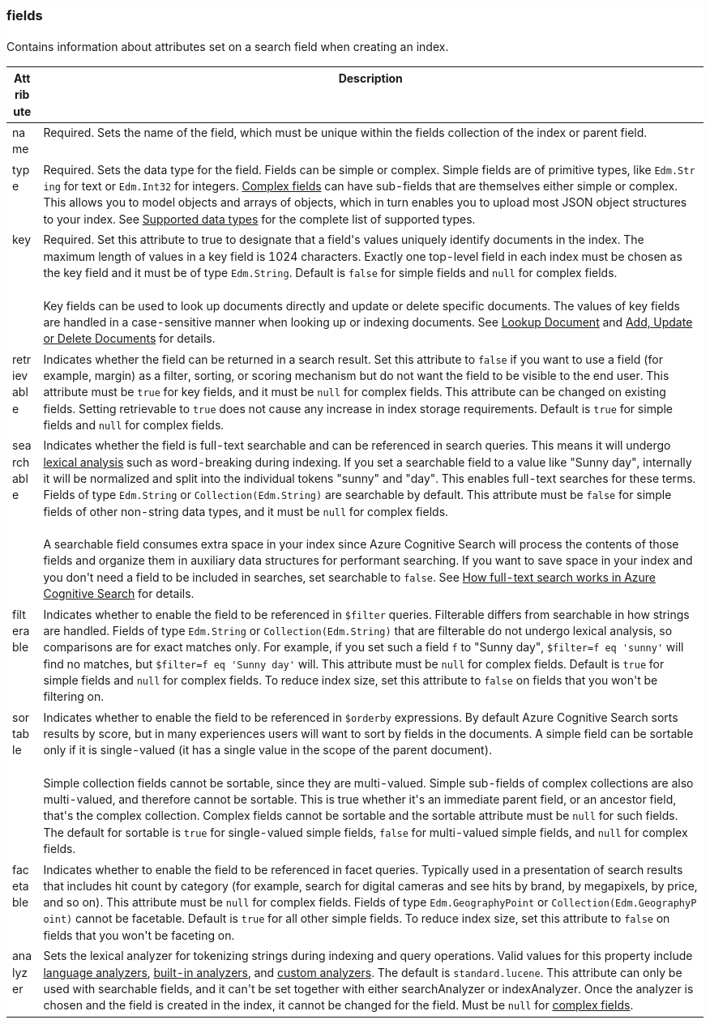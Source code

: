  <a name="bkmk_indexAttrib"> </a>

### fields

Contains information about attributes set on a search field when creating an index.

|Attribute|Description|  
|---------------|-----------------|  
|name|Required. Sets the name of the field, which must be unique within the fields collection of the index or parent field.|  
|type|Required. Sets the data type for the field. Fields can be simple or complex. Simple fields are of primitive types, like `Edm.String` for text or `Edm.Int32` for integers. [Complex fields](/azure/search/search-howto-complex-data-types) can have sub-fields that are themselves either simple or complex. This allows you to model objects and arrays of objects, which in turn enables you to upload most JSON object structures to your index. See [Supported data types](../supported-data-types.md) for the complete list of supported types.|  
|key|Required. Set this attribute to true to designate that a field's values uniquely identify documents in the index. The maximum length of values in a key field is 1024 characters. Exactly one top-level field in each index must be chosen as the key field and it must be of type `Edm.String`. Default is `false` for simple fields and `null` for complex fields. </br></br>Key fields can be used to look up documents directly and update or delete specific documents. The values of key fields are handled in a case-sensitive manner when looking up or indexing documents. See [Lookup Document](../lookup-document.md) and [Add, Update or Delete Documents](../addupdate-or-delete-documents.md) for details.|  
|retrievable| Indicates whether the field can be returned in a search result. Set this attribute to `false` if you want to use a field (for example, margin) as a filter, sorting, or scoring mechanism but do not want the field to be visible to the end user. This attribute must be `true` for key fields, and it must be `null` for complex fields. This attribute can be changed on existing fields. Setting retrievable to `true` does not cause any increase in index storage requirements. Default is `true` for simple fields and `null` for complex fields.|  
|searchable| Indicates whether the field is full-text searchable and can be referenced in search queries. This means it will undergo [lexical analysis](/azure/search/search-analyzers) such as word-breaking during indexing. If you set a searchable field to a value like "Sunny day", internally it will be normalized and split into the individual tokens \"sunny\" and \"day\". This enables full-text searches for these terms. Fields of type `Edm.String` or `Collection(Edm.String)` are searchable by default. This attribute must be `false` for simple fields of other non-string data types, and it must be `null` for complex fields. </br></br>A searchable field consumes extra space in your index since Azure Cognitive Search will process the contents of those fields and organize them in auxiliary data structures for performant searching. If you want to save space in your index and you don't need a field to be included in searches, set searchable to `false`. See [How full-text search works in Azure Cognitive Search](/azure/search/search-lucene-query-architecture) for details. |  
|filterable| Indicates whether to enable the field to be referenced in `$filter` queries. Filterable differs from searchable in how strings are handled. Fields of type `Edm.String` or `Collection(Edm.String)` that are filterable do not undergo lexical analysis, so comparisons are for exact matches only. For example, if you set such a field `f` to "Sunny day", `$filter=f eq 'sunny'` will find no matches, but `$filter=f eq 'Sunny day'` will. This attribute must be `null` for complex fields. Default is `true` for simple fields and `null` for complex fields. To reduce index size, set this attribute to `false` on fields that you won't be filtering on.|  
|sortable| Indicates whether to enable the field to be referenced in `$orderby` expressions. By default Azure Cognitive Search sorts results by score, but in many experiences users will want to sort by fields in the documents. A simple field can be sortable only if it is single-valued (it has a single value in the scope of the parent document). </br></br>Simple collection fields cannot be sortable, since they are multi-valued. Simple sub-fields of complex collections are also multi-valued, and therefore cannot be sortable. This is true whether it's an immediate parent field, or an ancestor field, that's the complex collection. Complex fields cannot be sortable and the sortable attribute must be `null` for such fields. The default for sortable is `true` for single-valued simple fields, `false` for multi-valued simple fields, and `null` for complex fields.|  
|facetable| Indicates whether to enable the field to be referenced in facet queries. Typically used in a presentation of search results that includes hit count by category (for example, search for digital cameras and see hits by brand, by megapixels, by price, and so on). This attribute must be `null` for complex fields. Fields of type `Edm.GeographyPoint` or `Collection(Edm.GeographyPoint)` cannot be facetable. Default is `true` for all other simple fields. To reduce index size, set this attribute to `false` on fields that you won't be faceting on. |
|analyzer|Sets the lexical analyzer for tokenizing strings during indexing and query operations. Valid values for this property include [language analyzers](/azure/search/index-add-language-analyzers), [built-in analyzers](/azure/search/index-add-custom-analyzers#built-in-analyzers), and [custom analyzers](/azure/search/index-add-custom-analyzers). The default is `standard.lucene`. This attribute can only be used with searchable fields, and it can't be set together with either searchAnalyzer or indexAnalyzer. Once the analyzer is chosen and the field is created in the index, it cannot be changed for the field. Must be `null` for [complex fields](/azure/search/search-howto-complex-data-types). |  